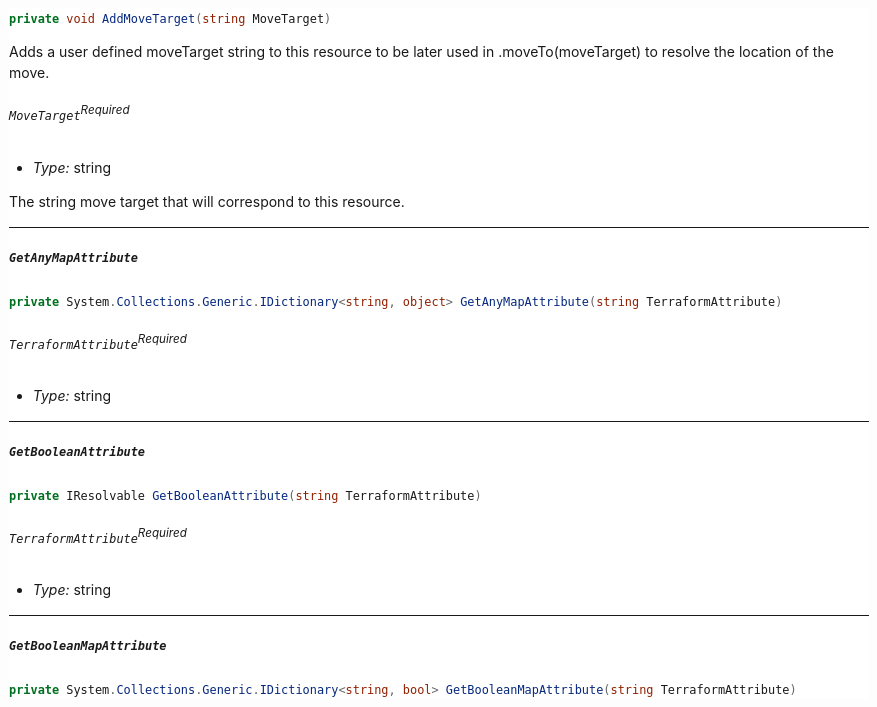 ```csharp
private void AddMoveTarget(string MoveTarget)
```

Adds a user defined moveTarget string to this resource to be later used in .moveTo(moveTarget) to resolve the location of the move.

###### `MoveTarget`<sup>Required</sup> <a name="MoveTarget" id="rhizo-co-terraform-provider-oci.fileStorageMountTarget.FileStorageMountTarget.addMoveTarget.parameter.moveTarget"></a>

- *Type:* string

The string move target that will correspond to this resource.

---

##### `GetAnyMapAttribute` <a name="GetAnyMapAttribute" id="rhizo-co-terraform-provider-oci.fileStorageMountTarget.FileStorageMountTarget.getAnyMapAttribute"></a>

```csharp
private System.Collections.Generic.IDictionary<string, object> GetAnyMapAttribute(string TerraformAttribute)
```

###### `TerraformAttribute`<sup>Required</sup> <a name="TerraformAttribute" id="rhizo-co-terraform-provider-oci.fileStorageMountTarget.FileStorageMountTarget.getAnyMapAttribute.parameter.terraformAttribute"></a>

- *Type:* string

---

##### `GetBooleanAttribute` <a name="GetBooleanAttribute" id="rhizo-co-terraform-provider-oci.fileStorageMountTarget.FileStorageMountTarget.getBooleanAttribute"></a>

```csharp
private IResolvable GetBooleanAttribute(string TerraformAttribute)
```

###### `TerraformAttribute`<sup>Required</sup> <a name="TerraformAttribute" id="rhizo-co-terraform-provider-oci.fileStorageMountTarget.FileStorageMountTarget.getBooleanAttribute.parameter.terraformAttribute"></a>

- *Type:* string

---

##### `GetBooleanMapAttribute` <a name="GetBooleanMapAttribute" id="rhizo-co-terraform-provider-oci.fileStorageMountTarget.FileStorageMountTarget.getBooleanMapAttribute"></a>

```csharp
private System.Collections.Generic.IDictionary<string, bool> GetBooleanMapAttribute(string TerraformAttribute)
```
